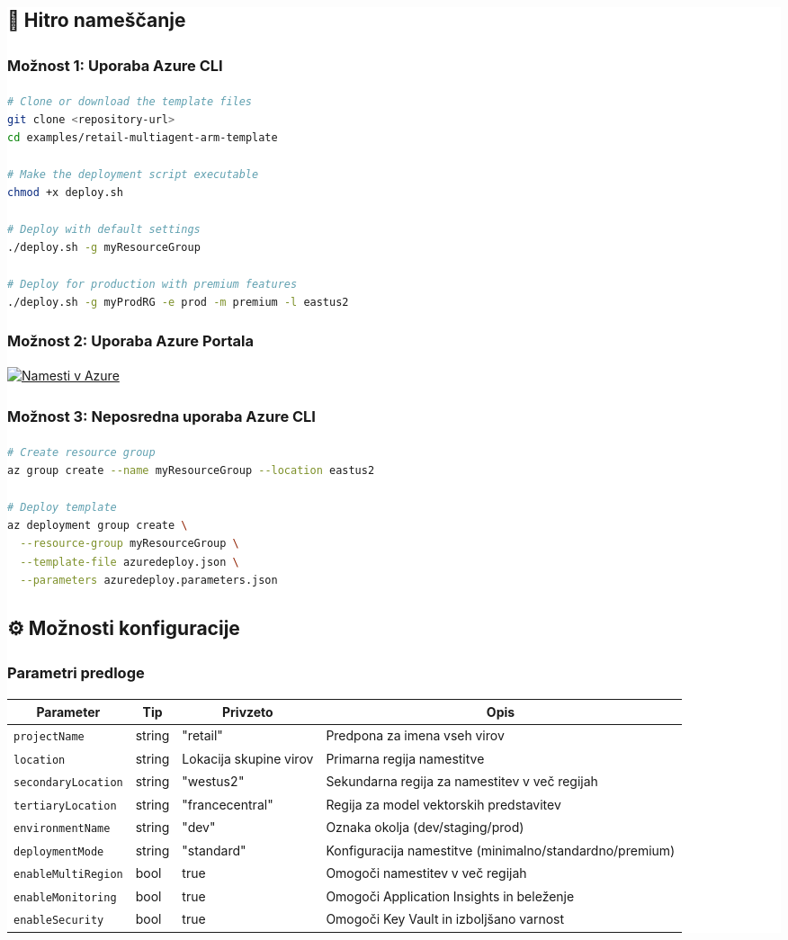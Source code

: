 ## 🚀 Hitro nameščanje

### Možnost 1: Uporaba Azure CLI

```bash
# Clone or download the template files
git clone <repository-url>
cd examples/retail-multiagent-arm-template

# Make the deployment script executable
chmod +x deploy.sh

# Deploy with default settings
./deploy.sh -g myResourceGroup

# Deploy for production with premium features
./deploy.sh -g myProdRG -e prod -m premium -l eastus2
```

### Možnost 2: Uporaba Azure Portala

[![Namesti v Azure](https://aka.ms/deploytoazurebutton)](https://portal.azure.com/#create/Microsoft.Template/uri/https%3A%2F%2Fraw.githubusercontent.com%2Fmicrosoft%2Fazd-for-beginners%2Fmain%2Fexamples%2Fretail-multiagent-arm-template%2Fazuredeploy.json)

### Možnost 3: Neposredna uporaba Azure CLI

```bash
# Create resource group
az group create --name myResourceGroup --location eastus2

# Deploy template
az deployment group create \
  --resource-group myResourceGroup \
  --template-file azuredeploy.json \
  --parameters azuredeploy.parameters.json
```

## ⚙️ Možnosti konfiguracije

### Parametri predloge

| Parameter | Tip | Privzeto | Opis |
|-----------|-----|----------|------|
| `projectName` | string | "retail" | Predpona za imena vseh virov |
| `location` | string | Lokacija skupine virov | Primarna regija namestitve |
| `secondaryLocation` | string | "westus2" | Sekundarna regija za namestitev v več regijah |
| `tertiaryLocation` | string | "francecentral" | Regija za model vektorskih predstavitev |
| `environmentName` | string | "dev" | Oznaka okolja (dev/staging/prod) |
| `deploymentMode` | string | "standard" | Konfiguracija namestitve (minimalno/standardno/premium) |
| `enableMultiRegion` | bool | true | Omogoči namestitev v več regijah |
| `enableMonitoring` | bool | true | Omogoči Application Insights in beleženje |
| `enableSecurity` | bool | true | Omogoči Key Vault in izboljšano varnost |
